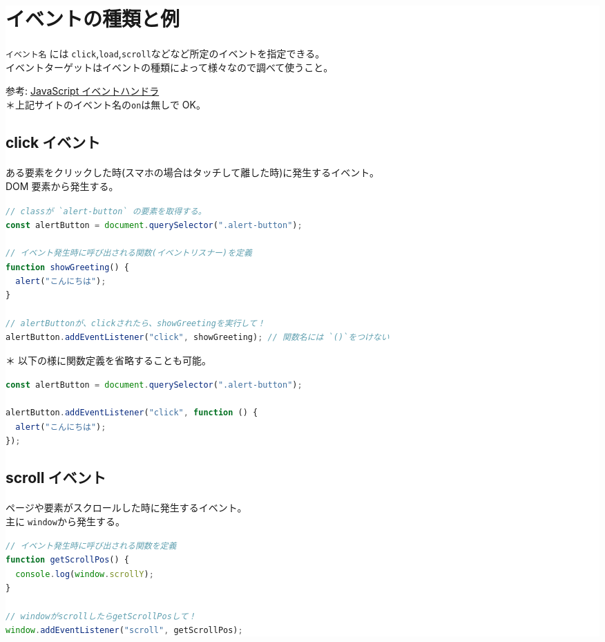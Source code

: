 # イベントの種類と例

`イベント名` には `click`,`load`,`scroll`などなど所定のイベントを指定できる。  
イベントターゲットはイベントの種類によって様々なので調べて使うこと。

参考: [JavaScript イベントハンドラ](https://web-designer.cman.jp/javascript_ref/event_list/)  
＊上記サイトのイベント名の`on`は無しで OK。

## click イベント

ある要素をクリックした時(スマホの場合はタッチして離した時)に発生するイベント。  
DOM 要素から発生する。

```js
// classが `alert-button` の要素を取得する。
const alertButton = document.querySelector(".alert-button");

// イベント発生時に呼び出される関数(イベントリスナー)を定義
function showGreeting() {
  alert("こんにちは");
}

// alertButtonが、clickされたら、showGreetingを実行して！
alertButton.addEventListener("click", showGreeting); // 関数名には `()`をつけない
```

<iframe height="300" style="width: 100%;" scrolling="no" title="ClickEvent" src="https://codepen.io/RsakaiForEducation/embed/YzzXNdG?height=265&theme-id=0&default-tab=result" frameborder="no" allowtransparency="true" allowfullscreen="true">
  See the Pen <a href='https://codepen.io/RsakaiForEducation/pen/YzzXNdG'>ClickEvent</a> by R Sakai
  (<a href='https://codepen.io/RsakaiForEducation'>@RsakaiForEducation</a>) on <a href='https://codepen.io'>CodePen</a>.
</iframe>

＊ 以下の様に関数定義を省略することも可能。

```js
const alertButton = document.querySelector(".alert-button");

alertButton.addEventListener("click", function () {
  alert("こんにちは");
});
```

## scroll イベント

ページや要素がスクロールした時に発生するイベント。  
主に `window`から発生する。

```js
// イベント発生時に呼び出される関数を定義
function getScrollPos() {
  console.log(window.scrollY);
}

// windowがscrollしたらgetScrollPosして！
window.addEventListener("scroll", getScrollPos);
```
